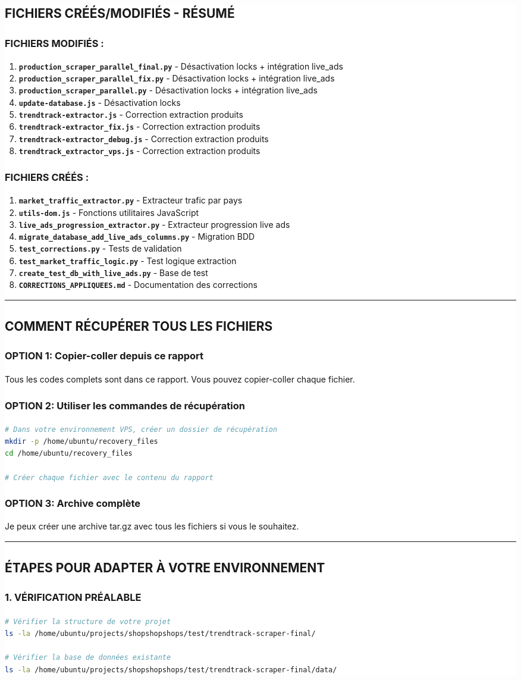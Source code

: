 
## FICHIERS CRÉÉS/MODIFIÉS - RÉSUMÉ

### FICHIERS MODIFIÉS :
1. **`production_scraper_parallel_final.py`** - Désactivation locks + intégration live_ads
2. **`production_scraper_parallel_fix.py`** - Désactivation locks + intégration live_ads  
3. **`production_scraper_parallel.py`** - Désactivation locks + intégration live_ads
4. **`update-database.js`** - Désactivation locks
5. **`trendtrack-extractor.js`** - Correction extraction produits
6. **`trendtrack-extractor_fix.js`** - Correction extraction produits
7. **`trendtrack-extractor_debug.js`** - Correction extraction produits
8. **`trendtrack_extractor_vps.js`** - Correction extraction produits

### FICHIERS CRÉÉS :
1. **`market_traffic_extractor.py`** - Extracteur trafic par pays
2. **`utils-dom.js`** - Fonctions utilitaires JavaScript
3. **`live_ads_progression_extractor.py`** - Extracteur progression live ads
4. **`migrate_database_add_live_ads_columns.py`** - Migration BDD
5. **`test_corrections.py`** - Tests de validation
6. **`test_market_traffic_logic.py`** - Test logique extraction
7. **`create_test_db_with_live_ads.py`** - Base de test
8. **`CORRECTIONS_APPLIQUEES.md`** - Documentation des corrections

---

## COMMENT RÉCUPÉRER TOUS LES FICHIERS

### OPTION 1: Copier-coller depuis ce rapport
Tous les codes complets sont dans ce rapport. Vous pouvez copier-coller chaque fichier.

### OPTION 2: Utiliser les commandes de récupération
```bash
# Dans votre environnement VPS, créer un dossier de récupération
mkdir -p /home/ubuntu/recovery_files
cd /home/ubuntu/recovery_files

# Créer chaque fichier avec le contenu du rapport
```

### OPTION 3: Archive complète
Je peux créer une archive tar.gz avec tous les fichiers si vous le souhaitez.

---

## ÉTAPES POUR ADAPTER À VOTRE ENVIRONNEMENT

### 1. VÉRIFICATION PRÉALABLE
```bash
# Vérifier la structure de votre projet
ls -la /home/ubuntu/projects/shopshopshops/test/trendtrack-scraper-final/

# Vérifier la base de données existante
ls -la /home/ubuntu/projects/shopshopshops/test/trendtrack-scraper-final/data/
```
